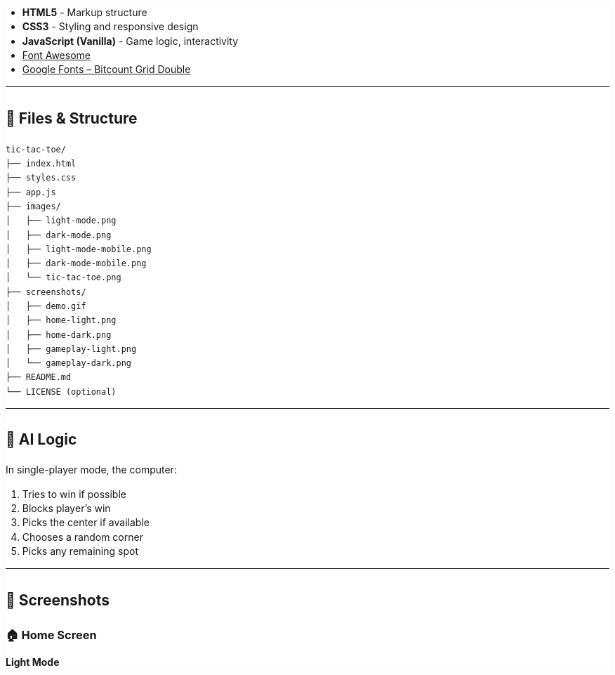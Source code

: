 - **HTML5** - Markup structure
- **CSS3** - Styling and responsive design
- **JavaScript (Vanilla)** - Game logic, interactivity
- [Font Awesome](https://fontawesome.com/)
- [Google Fonts – Bitcount Grid Double](https://fonts.google.com/specimen/Bitcount+Grid+Double)

---

## 📁 Files & Structure

```
tic-tac-toe/
├── index.html
├── styles.css
├── app.js
├── images/
│   ├── light-mode.png
│   ├── dark-mode.png
│   ├── light-mode-mobile.png
│   ├── dark-mode-mobile.png
│   └── tic-tac-toe.png
├── screenshots/
│   ├── demo.gif
│   ├── home-light.png
│   ├── home-dark.png
│   ├── gameplay-light.png
│   └── gameplay-dark.png
├── README.md
└── LICENSE (optional)
```

---

## 🧠 AI Logic

In single-player mode, the computer:
1. Tries to win if possible
2. Blocks player’s win
3. Picks the center if available
4. Chooses a random corner
5. Picks any remaining spot

---

## 📸 Screenshots

### 🏠 Home Screen

**Light Mode**  